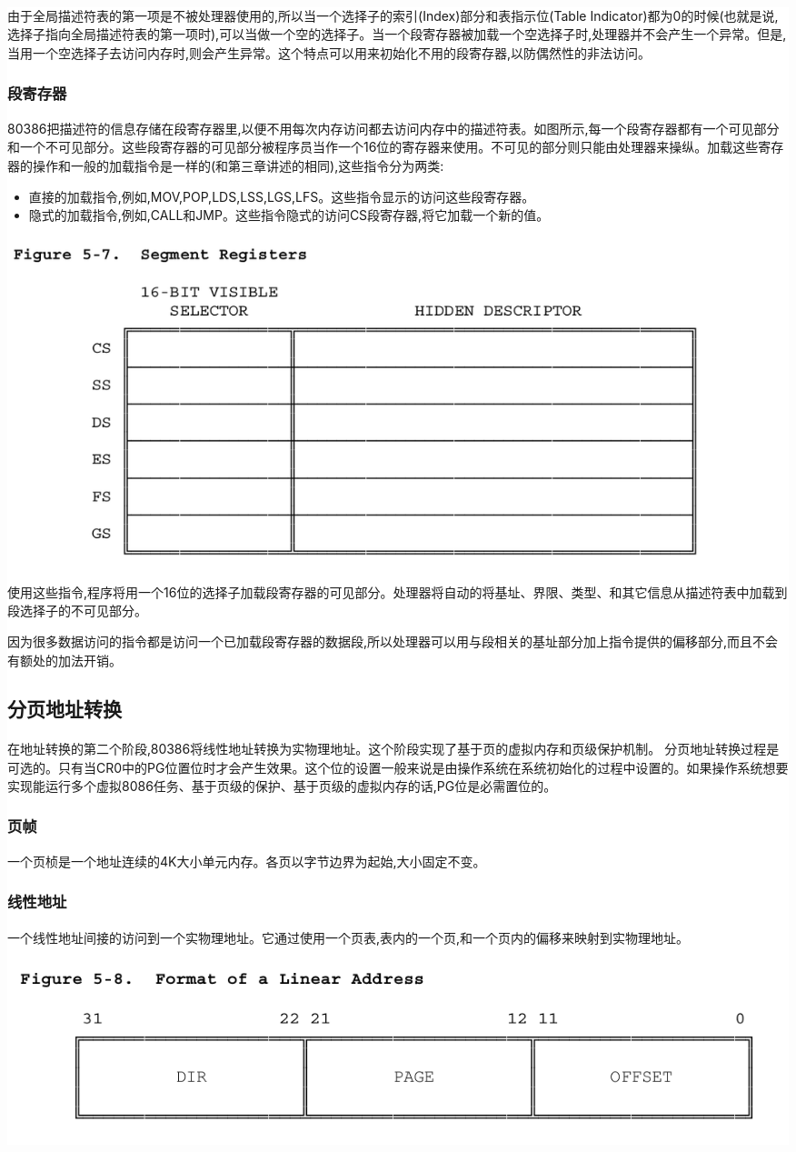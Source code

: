 由于全局描述符表的第一项是不被处理器使用的,所以当一个选择子的索引(Index)部分和表指示位(Table Indicator)都为0的时候(也就是说,选择子指向全局描述符表的第一项时),可以当做一个空的选择子。当一个段寄存器被加载一个空选择子时,处理器并不会产生一个异常。但是,当用一个空选择子去访问内存时,则会产生异常。这个特点可以用来初始化不用的段寄存器,以防偶然性的非法访问。

### 段寄存器

80386把描述符的信息存储在段寄存器里,以便不用每次内存访问都去访问内存中的描述符表。如图所示,每一个段寄存器都有一个可见部分和一个不可见部分。这些段寄存器的可见部分被程序员当作一个16位的寄存器来使用。不可见的部分则只能由处理器来操纵。加载这些寄存器的操作和一般的加载指令是一样的(和第三章讲述的相同),这些指令分为两类:

+ 直接的加载指令,例如,MOV,POP,LDS,LSS,LGS,LFS。这些指令显示的访问这些段寄存器。
+ 隐式的加载指令,例如,CALL和JMP。这些指令隐式的访问CS段寄存器,将它加载一个新的值。

![段寄存器](段寄存器.png)

使用这些指令,程序将用一个16位的选择子加载段寄存器的可见部分。处理器将自动的将基址、界限、类型、和其它信息从描述符表中加载到段选择子的不可见部分。

因为很多数据访问的指令都是访问一个已加载段寄存器的数据段,所以处理器可以用与段相关的基址部分加上指令提供的偏移部分,而且不会有额处的加法开销。

## 分页地址转换

在地址转换的第二个阶段,80386将线性地址转换为实物理地址。这个阶段实现了基于页的虚拟内存和页级保护机制。
分页地址转换过程是可选的。只有当CR0中的PG位置位时才会产生效果。这个位的设置一般来说是由操作系统在系统初始化的过程中设置的。如果操作系统想要实现能运行多个虚拟8086任务、基于页级的保护、基于页级的虚拟内存的话,PG位是必需置位的。

### 页帧

一个页桢是一个地址连续的4K大小单元内存。各页以字节边界为起始,大小固定不变。

### 线性地址

一个线性地址间接的访问到一个实物理地址。它通过使用一个页表,表内的一个页,和一个页内的偏移来映射到实物理地址。

![线性地址格式](./线性地址格式.png)
